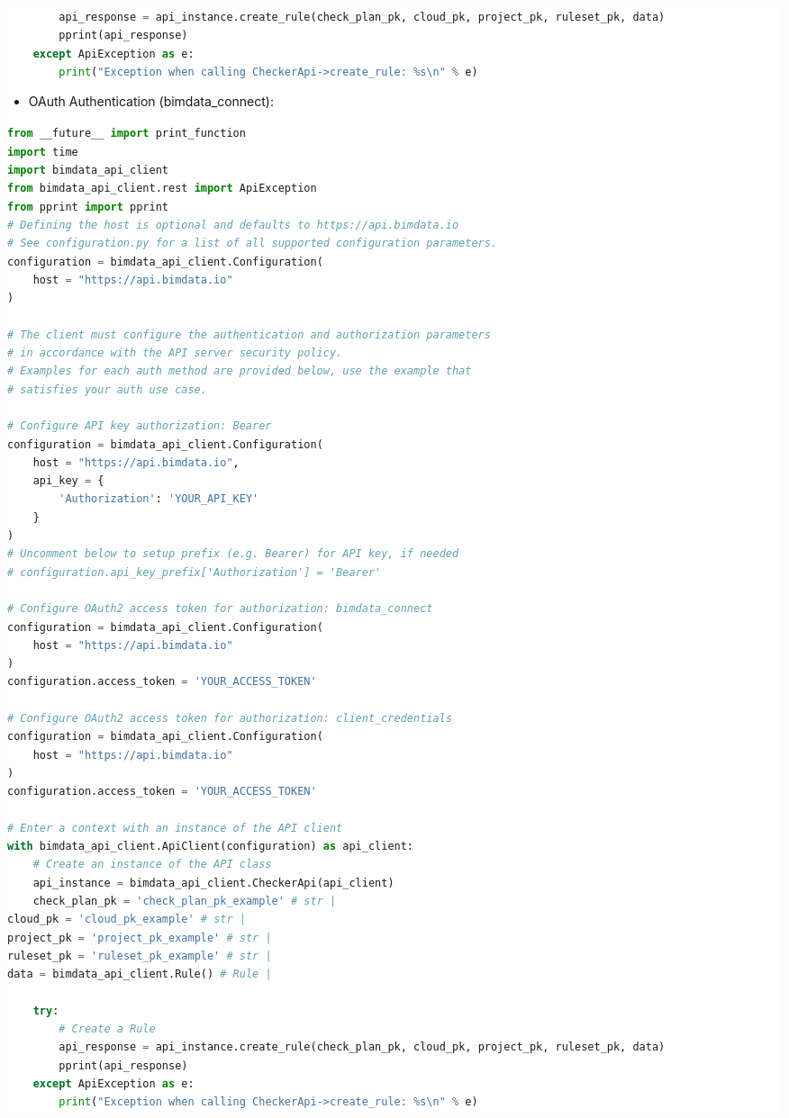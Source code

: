 ```python
        api_response = api_instance.create_rule(check_plan_pk, cloud_pk, project_pk, ruleset_pk, data)
        pprint(api_response)
    except ApiException as e:
        print("Exception when calling CheckerApi->create_rule: %s\n" % e)
```

* OAuth Authentication (bimdata_connect):
```python
from __future__ import print_function
import time
import bimdata_api_client
from bimdata_api_client.rest import ApiException
from pprint import pprint
# Defining the host is optional and defaults to https://api.bimdata.io
# See configuration.py for a list of all supported configuration parameters.
configuration = bimdata_api_client.Configuration(
    host = "https://api.bimdata.io"
)

# The client must configure the authentication and authorization parameters
# in accordance with the API server security policy.
# Examples for each auth method are provided below, use the example that
# satisfies your auth use case.

# Configure API key authorization: Bearer
configuration = bimdata_api_client.Configuration(
    host = "https://api.bimdata.io",
    api_key = {
        'Authorization': 'YOUR_API_KEY'
    }
)
# Uncomment below to setup prefix (e.g. Bearer) for API key, if needed
# configuration.api_key_prefix['Authorization'] = 'Bearer'

# Configure OAuth2 access token for authorization: bimdata_connect
configuration = bimdata_api_client.Configuration(
    host = "https://api.bimdata.io"
)
configuration.access_token = 'YOUR_ACCESS_TOKEN'

# Configure OAuth2 access token for authorization: client_credentials
configuration = bimdata_api_client.Configuration(
    host = "https://api.bimdata.io"
)
configuration.access_token = 'YOUR_ACCESS_TOKEN'

# Enter a context with an instance of the API client
with bimdata_api_client.ApiClient(configuration) as api_client:
    # Create an instance of the API class
    api_instance = bimdata_api_client.CheckerApi(api_client)
    check_plan_pk = 'check_plan_pk_example' # str | 
cloud_pk = 'cloud_pk_example' # str | 
project_pk = 'project_pk_example' # str | 
ruleset_pk = 'ruleset_pk_example' # str | 
data = bimdata_api_client.Rule() # Rule | 

    try:
        # Create a Rule
        api_response = api_instance.create_rule(check_plan_pk, cloud_pk, project_pk, ruleset_pk, data)
        pprint(api_response)
    except ApiException as e:
        print("Exception when calling CheckerApi->create_rule: %s\n" % e)
```